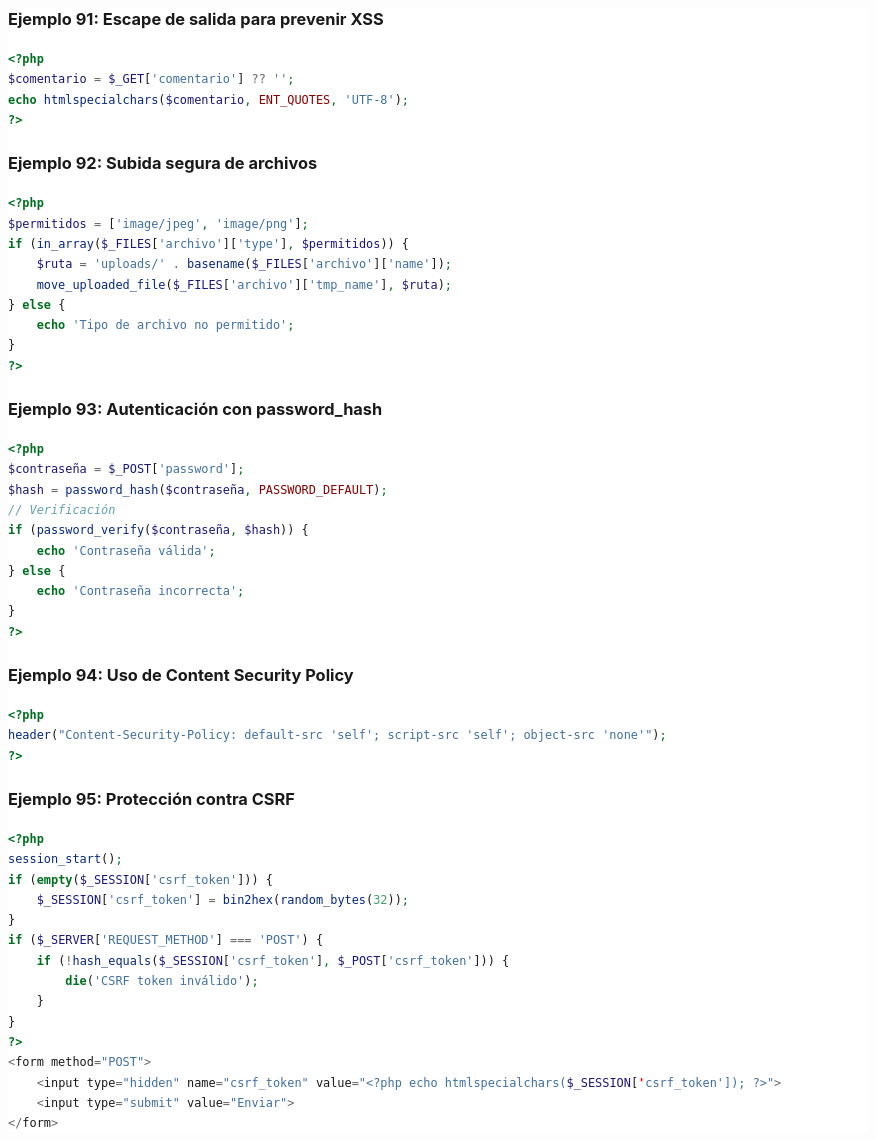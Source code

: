 ### Ejemplo 91: Escape de salida para prevenir XSS

```php
<?php
$comentario = $_GET['comentario'] ?? '';
echo htmlspecialchars($comentario, ENT_QUOTES, 'UTF-8');
?>
```

### Ejemplo 92: Subida segura de archivos

```php
<?php
$permitidos = ['image/jpeg', 'image/png'];
if (in_array($_FILES['archivo']['type'], $permitidos)) {
    $ruta = 'uploads/' . basename($_FILES['archivo']['name']);
    move_uploaded_file($_FILES['archivo']['tmp_name'], $ruta);
} else {
    echo 'Tipo de archivo no permitido';
}
?>
```

### Ejemplo 93: Autenticación con password_hash

```php
<?php
$contraseña = $_POST['password'];
$hash = password_hash($contraseña, PASSWORD_DEFAULT);
// Verificación
if (password_verify($contraseña, $hash)) {
    echo 'Contraseña válida';
} else {
    echo 'Contraseña incorrecta';
}
?>
```

### Ejemplo 94: Uso de Content Security Policy

```php
<?php
header("Content-Security-Policy: default-src 'self'; script-src 'self'; object-src 'none'");
?>
```

### Ejemplo 95: Protección contra CSRF

```php
<?php
session_start();
if (empty($_SESSION['csrf_token'])) {
    $_SESSION['csrf_token'] = bin2hex(random_bytes(32));
}
if ($_SERVER['REQUEST_METHOD'] === 'POST') {
    if (!hash_equals($_SESSION['csrf_token'], $_POST['csrf_token'])) {
        die('CSRF token inválido');
    }
}
?>
<form method="POST">
    <input type="hidden" name="csrf_token" value="<?php echo htmlspecialchars($_SESSION['csrf_token']); ?>">
    <input type="submit" value="Enviar">
</form>
```

